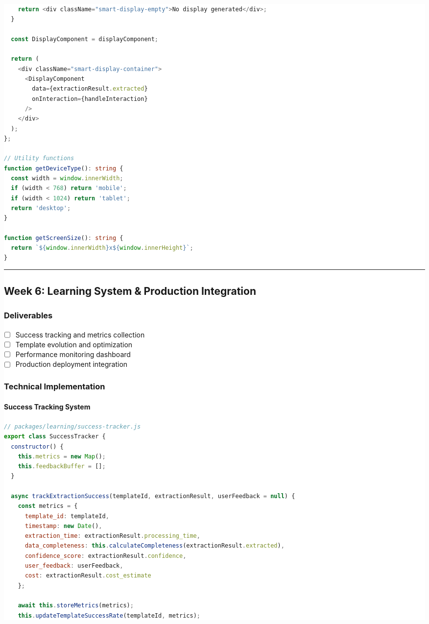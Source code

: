 ```typescript
    return <div className="smart-display-empty">No display generated</div>;
  }

  const DisplayComponent = displayComponent;
  
  return (
    <div className="smart-display-container">
      <DisplayComponent 
        data={extractionResult.extracted}
        onInteraction={handleInteraction}
      />
    </div>
  );
};

// Utility functions
function getDeviceType(): string {
  const width = window.innerWidth;
  if (width < 768) return 'mobile';
  if (width < 1024) return 'tablet';
  return 'desktop';
}

function getScreenSize(): string {
  return `${window.innerWidth}x${window.innerHeight}`;
}
```

---

## Week 6: Learning System & Production Integration

### Deliverables
- [ ] Success tracking and metrics collection
- [ ] Template evolution and optimization
- [ ] Performance monitoring dashboard
- [ ] Production deployment integration

### Technical Implementation

#### Success Tracking System
```javascript
// packages/learning/success-tracker.js
export class SuccessTracker {
  constructor() {
    this.metrics = new Map();
    this.feedbackBuffer = [];
  }

  async trackExtractionSuccess(templateId, extractionResult, userFeedback = null) {
    const metrics = {
      template_id: templateId,
      timestamp: new Date(),
      extraction_time: extractionResult.processing_time,
      data_completeness: this.calculateCompleteness(extractionResult.extracted),
      confidence_score: extractionResult.confidence,
      user_feedback: userFeedback,
      cost: extractionResult.cost_estimate
    };

    await this.storeMetrics(metrics);
    this.updateTemplateSuccessRate(templateId, metrics);
```
